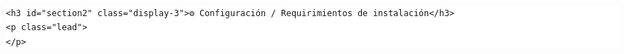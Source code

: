     <h3 id="section2" class="display-3">⚙ Configuración / Requirimientos de instalación</h3>
    <p class="lead"> 
    </p>
  </div>
</div>

